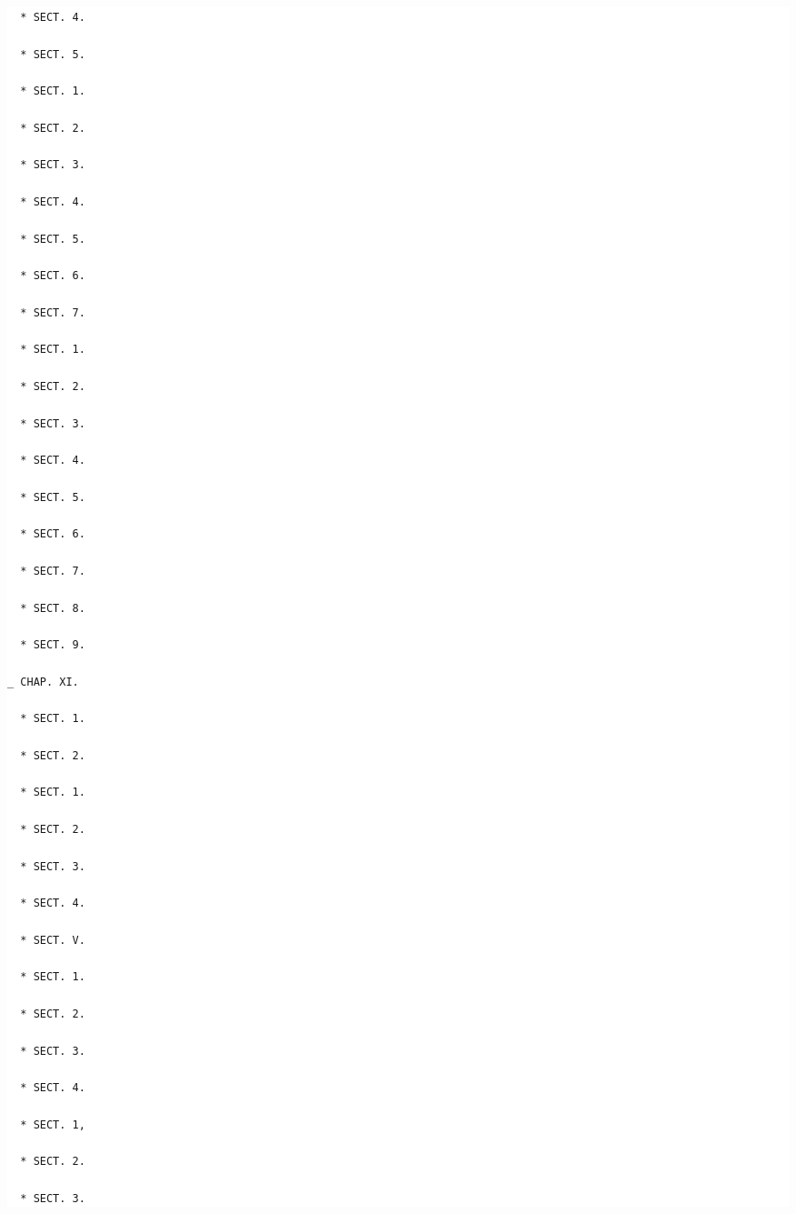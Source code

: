       * SECT. 4.

      * SECT. 5.

      * SECT. 1.

      * SECT. 2.

      * SECT. 3.

      * SECT. 4.

      * SECT. 5.

      * SECT. 6.

      * SECT. 7.

      * SECT. 1.

      * SECT. 2.

      * SECT. 3.

      * SECT. 4.

      * SECT. 5.

      * SECT. 6.

      * SECT. 7.

      * SECT. 8.

      * SECT. 9.

    _ CHAP. XI.

      * SECT. 1.

      * SECT. 2.

      * SECT. 1.

      * SECT. 2.

      * SECT. 3.

      * SECT. 4.

      * SECT. V.

      * SECT. 1.

      * SECT. 2.

      * SECT. 3.

      * SECT. 4.

      * SECT. 1,

      * SECT. 2.

      * SECT. 3.
